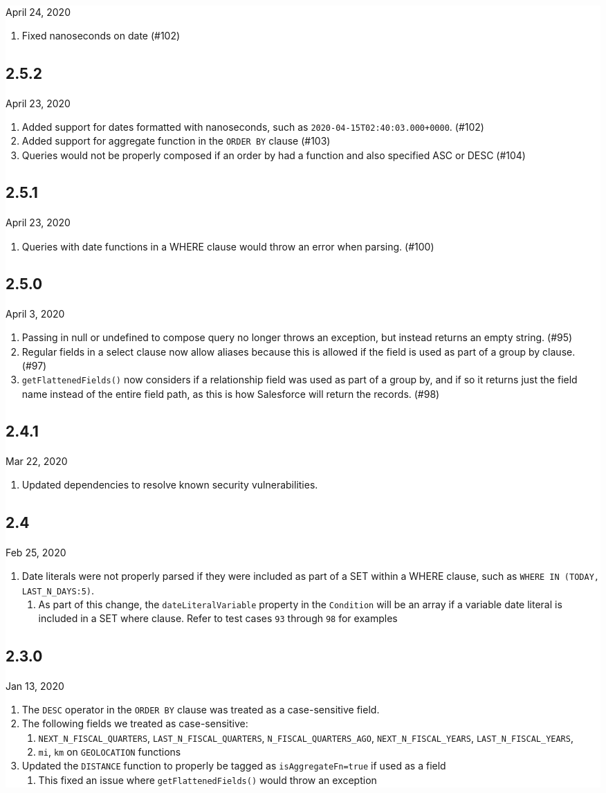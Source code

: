 April 24, 2020

1. Fixed nanoseconds on date (#102)

## 2.5.2

April 23, 2020

1. Added support for dates formatted with nanoseconds, such as `2020-04-15T02:40:03.000+0000`. (#102)
2. Added support for aggregate function in the `ORDER BY` clause (#103)
3. Queries would not be properly composed if an order by had a function and also specified ASC or DESC (#104)

## 2.5.1

April 23, 2020

1. Queries with date functions in a WHERE clause would throw an error when parsing. (#100)

## 2.5.0

April 3, 2020

1. Passing in null or undefined to compose query no longer throws an exception, but instead returns an empty string. (#95)
2. Regular fields in a select clause now allow aliases because this is allowed if the field is used as part of a group by clause. (#97)
3. `getFlattenedFields()` now considers if a relationship field was used as part of a group by, and if so it returns just the field name instead of the entire field path, as this is how Salesforce will return the records. (#98)

## 2.4.1

Mar 22, 2020

1. Updated dependencies to resolve known security vulnerabilities.

## 2.4

Feb 25, 2020

1. Date literals were not properly parsed if they were included as part of a SET within a WHERE clause, such as `WHERE IN (TODAY, LAST_N_DAYS:5)`.
   1. As part of this change, the `dateLiteralVariable` property in the `Condition` will be an array if a variable date literal is included in a SET where clause. Refer to test cases `93` through `98` for examples

## 2.3.0

Jan 13, 2020

1. The `DESC` operator in the `ORDER BY` clause was treated as a case-sensitive field.
2. The following fields we treated as case-sensitive:
   1. `NEXT_N_FISCAL_QUARTERS`, `LAST_N_FISCAL_QUARTERS`, `N_FISCAL_QUARTERS_AGO`, `NEXT_N_FISCAL_YEARS`, `LAST_N_FISCAL_YEARS`,
   2. `mi`, `km` on `GEOLOCATION` functions
3. Updated the `DISTANCE` function to properly be tagged as `isAggregateFn=true` if used as a field
   1. This fixed an issue where `getFlattenedFields()` would throw an exception
